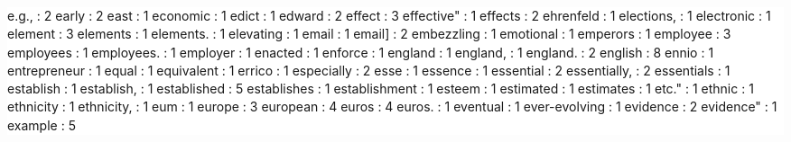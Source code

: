 e.g., : 2
early : 2
east : 1
economic : 1
edict : 1
edward : 2
effect : 3
effective" : 1
effects : 2
ehrenfeld : 1
elections, : 1
electronic : 1
element : 3
elements : 1
elements. : 1
elevating : 1
email : 1
email] : 2
embezzling : 1
emotional : 1
emperors : 1
employee : 3
employees : 1
employees. : 1
employer : 1
enacted : 1
enforce : 1
england : 1
england, : 1
england. : 2
english : 8
ennio : 1
entrepreneur : 1
equal : 1
equivalent : 1
errico : 1
especially : 2
esse : 1
essence : 1
essential : 2
essentially, : 2
essentials : 1
establish : 1
establish, : 1
established : 5
establishes : 1
establishment : 1
esteem : 1
estimated : 1
estimates : 1
etc." : 1
ethnic : 1
ethnicity : 1
ethnicity, : 1
eum : 1
europe : 3
european : 4
euros : 4
euros. : 1
eventual : 1
ever-evolving : 1
evidence : 2
evidence" : 1
example : 5